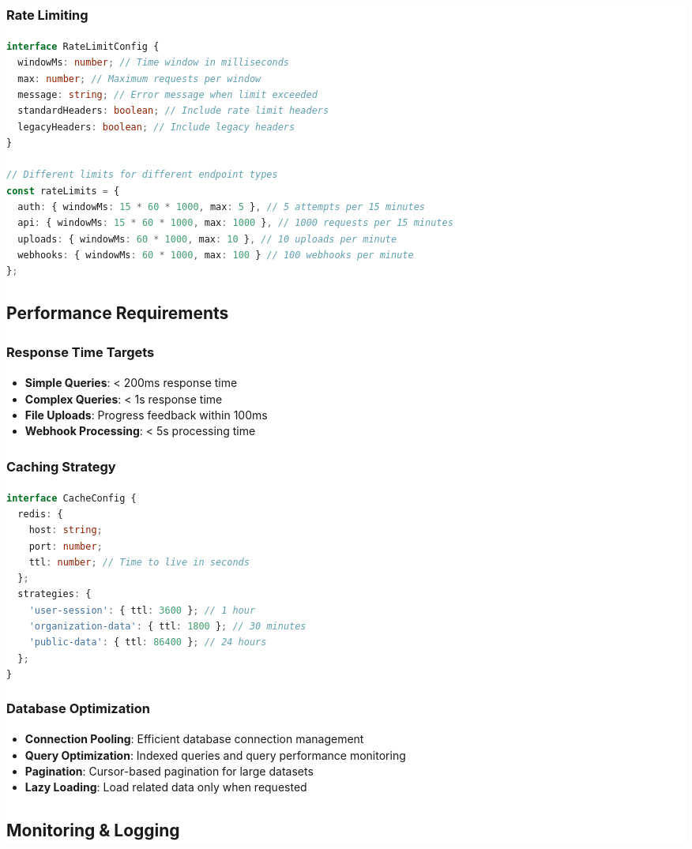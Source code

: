 ### Rate Limiting
```typescript
interface RateLimitConfig {
  windowMs: number; // Time window in milliseconds
  max: number; // Maximum requests per window
  message: string; // Error message when limit exceeded
  standardHeaders: boolean; // Include rate limit headers
  legacyHeaders: boolean; // Include legacy headers
}

// Different limits for different endpoint types
const rateLimits = {
  auth: { windowMs: 15 * 60 * 1000, max: 5 }, // 5 attempts per 15 minutes
  api: { windowMs: 15 * 60 * 1000, max: 1000 }, // 1000 requests per 15 minutes
  uploads: { windowMs: 60 * 1000, max: 10 }, // 10 uploads per minute
  webhooks: { windowMs: 60 * 1000, max: 100 } // 100 webhooks per minute
};
```

## Performance Requirements

### Response Time Targets
- **Simple Queries**: < 200ms response time
- **Complex Queries**: < 1s response time  
- **File Uploads**: Progress feedback within 100ms
- **Webhook Processing**: < 5s processing time

### Caching Strategy
```typescript
interface CacheConfig {
  redis: {
    host: string;
    port: number;
    ttl: number; // Time to live in seconds
  };
  strategies: {
    'user-session': { ttl: 3600 }; // 1 hour
    'organization-data': { ttl: 1800 }; // 30 minutes
    'public-data': { ttl: 86400 }; // 24 hours
  };
}
```

### Database Optimization
- **Connection Pooling**: Efficient database connection management
- **Query Optimization**: Indexed queries and query performance monitoring
- **Pagination**: Cursor-based pagination for large datasets
- **Lazy Loading**: Load related data only when requested

## Monitoring & Logging

